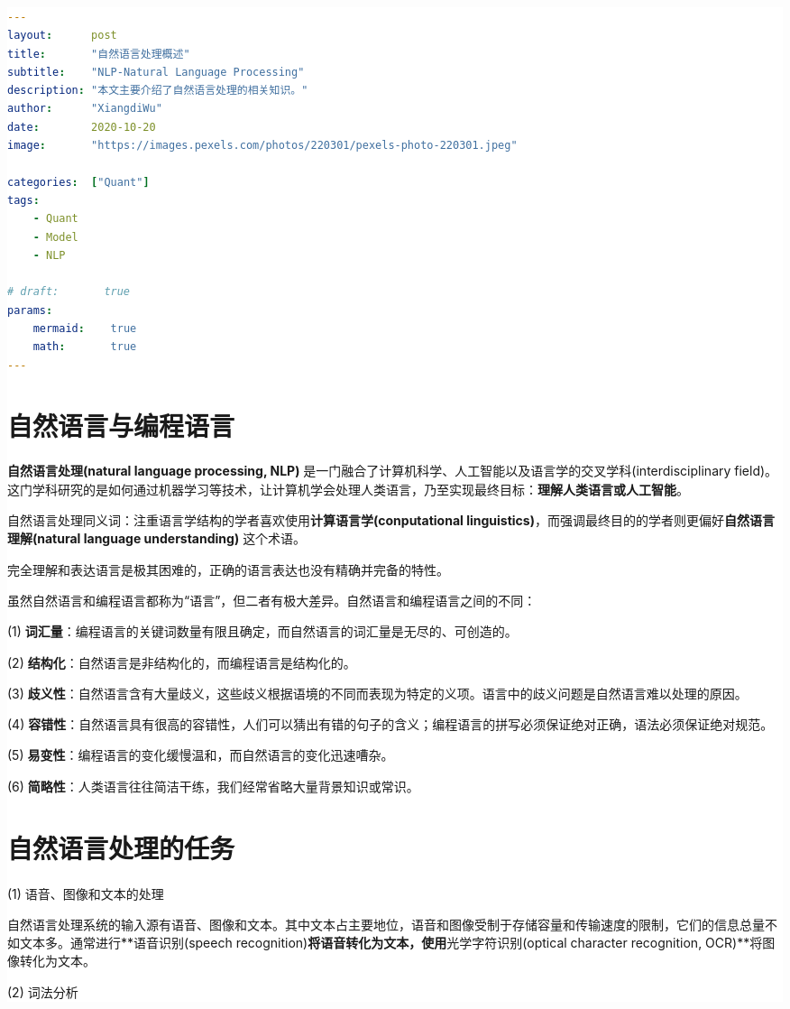 ```yaml
---
layout:      post
title:       "自然语言处理概述"
subtitle:    "NLP-Natural Language Processing"
description: "本文主要介绍了自然语言处理的相关知识。"
author:      "XiangdiWu"
date:        2020-10-20
image:       "https://images.pexels.com/photos/220301/pexels-photo-220301.jpeg"

categories:  ["Quant"]
tags:
    - Quant
    - Model
    - NLP

# draft:       true
params:
    mermaid:	true
    math:		true
---
```

# 自然语言与编程语言

**自然语言处理(natural language processing, NLP)** 是一门融合了计算机科学、人工智能以及语言学的交叉学科(interdisciplinary field)。这门学科研究的是如何通过机器学习等技术，让计算机学会处理人类语言，乃至实现最终目标：**理解人类语言或人工智能**。

自然语言处理同义词：注重语言学结构的学者喜欢使用**计算语言学(conputational linguistics)**，而强调最终目的的学者则更偏好**自然语言理解(natural language understanding)** 这个术语。

完全理解和表达语言是极其困难的，正确的语言表达也没有精确并完备的特性。

虽然自然语言和编程语言都称为“语言”，但二者有极大差异。自然语言和编程语言之间的不同：

(1) **词汇量**：编程语言的关键词数量有限且确定，而自然语言的词汇量是无尽的、可创造的。

(2) **结构化**：自然语言是非结构化的，而编程语言是结构化的。

(3) **歧义性**：自然语言含有大量歧义，这些歧义根据语境的不同而表现为特定的义项。语言中的歧义问题是自然语言难以处理的原因。

(4) **容错性**：自然语言具有很高的容错性，人们可以猜出有错的句子的含义；编程语言的拼写必须保证绝对正确，语法必须保证绝对规范。

(5) **易变性**：编程语言的变化缓慢温和，而自然语言的变化迅速嘈杂。

(6) **简略性**：人类语言往往简洁干练，我们经常省略大量背景知识或常识。

# 自然语言处理的任务

(1) 语音、图像和文本的处理

自然语言处理系统的输入源有语音、图像和文本。其中文本占主要地位，语音和图像受制于存储容量和传输速度的限制，它们的信息总量不如文本多。通常进行**语音识别(speech recognition)**将语音转化为文本，使用**光学字符识别(optical character recognition, OCR)**将图像转化为文本。

(2) 词法分析
